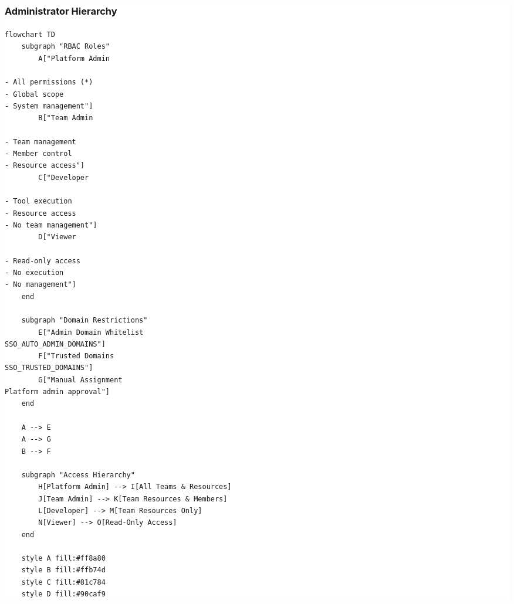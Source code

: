 ### Administrator Hierarchy

```mermaid
flowchart TD
    subgraph "RBAC Roles"
        A["Platform Admin

- All permissions (*)
- Global scope
- System management"]
        B["Team Admin

- Team management
- Member control
- Resource access"]
        C["Developer

- Tool execution
- Resource access
- No team management"]
        D["Viewer

- Read-only access
- No execution
- No management"]
    end

    subgraph "Domain Restrictions"
        E["Admin Domain Whitelist
SSO_AUTO_ADMIN_DOMAINS"]
        F["Trusted Domains
SSO_TRUSTED_DOMAINS"]
        G["Manual Assignment
Platform admin approval"]
    end

    A --> E
    A --> G
    B --> F

    subgraph "Access Hierarchy"
        H[Platform Admin] --> I[All Teams & Resources]
        J[Team Admin] --> K[Team Resources & Members]
        L[Developer] --> M[Team Resources Only]
        N[Viewer] --> O[Read-Only Access]
    end

    style A fill:#ff8a80
    style B fill:#ffb74d
    style C fill:#81c784
    style D fill:#90caf9
```
